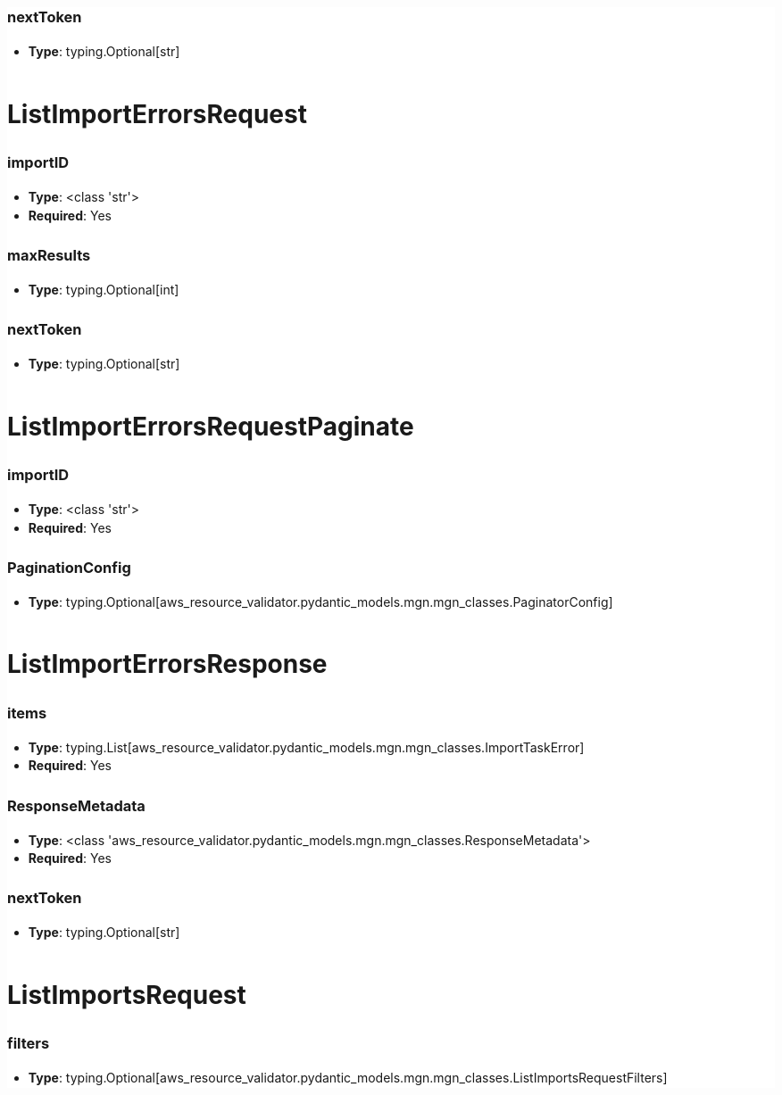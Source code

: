 ### nextToken
- **Type**: typing.Optional[str]


# ListImportErrorsRequest

### importID
- **Type**: <class 'str'>
- **Required**: Yes

### maxResults
- **Type**: typing.Optional[int]

### nextToken
- **Type**: typing.Optional[str]


# ListImportErrorsRequestPaginate

### importID
- **Type**: <class 'str'>
- **Required**: Yes

### PaginationConfig
- **Type**: typing.Optional[aws_resource_validator.pydantic_models.mgn.mgn_classes.PaginatorConfig]


# ListImportErrorsResponse

### items
- **Type**: typing.List[aws_resource_validator.pydantic_models.mgn.mgn_classes.ImportTaskError]
- **Required**: Yes

### ResponseMetadata
- **Type**: <class 'aws_resource_validator.pydantic_models.mgn.mgn_classes.ResponseMetadata'>
- **Required**: Yes

### nextToken
- **Type**: typing.Optional[str]


# ListImportsRequest

### filters
- **Type**: typing.Optional[aws_resource_validator.pydantic_models.mgn.mgn_classes.ListImportsRequestFilters]
